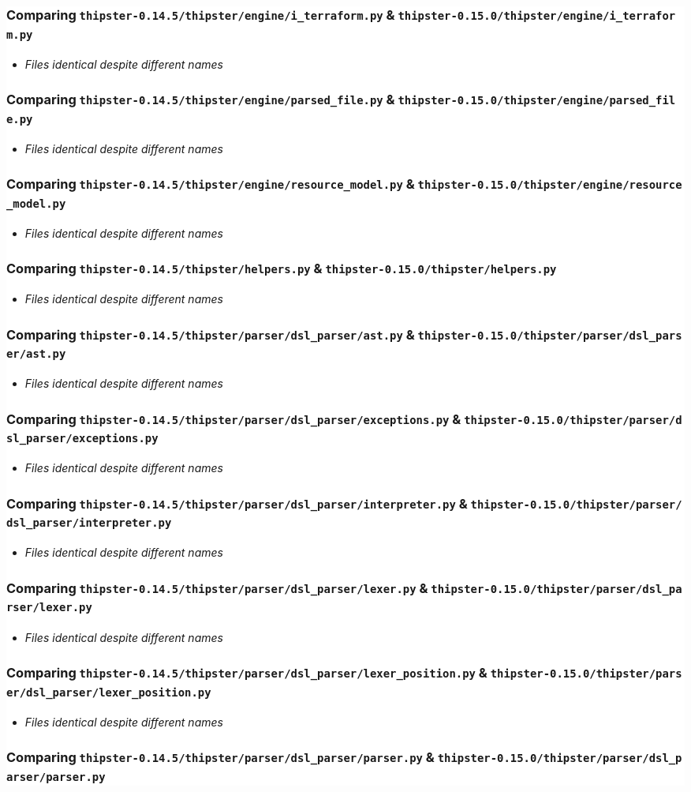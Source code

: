 ### Comparing `thipster-0.14.5/thipster/engine/i_terraform.py` & `thipster-0.15.0/thipster/engine/i_terraform.py`

 * *Files identical despite different names*

### Comparing `thipster-0.14.5/thipster/engine/parsed_file.py` & `thipster-0.15.0/thipster/engine/parsed_file.py`

 * *Files identical despite different names*

### Comparing `thipster-0.14.5/thipster/engine/resource_model.py` & `thipster-0.15.0/thipster/engine/resource_model.py`

 * *Files identical despite different names*

### Comparing `thipster-0.14.5/thipster/helpers.py` & `thipster-0.15.0/thipster/helpers.py`

 * *Files identical despite different names*

### Comparing `thipster-0.14.5/thipster/parser/dsl_parser/ast.py` & `thipster-0.15.0/thipster/parser/dsl_parser/ast.py`

 * *Files identical despite different names*

### Comparing `thipster-0.14.5/thipster/parser/dsl_parser/exceptions.py` & `thipster-0.15.0/thipster/parser/dsl_parser/exceptions.py`

 * *Files identical despite different names*

### Comparing `thipster-0.14.5/thipster/parser/dsl_parser/interpreter.py` & `thipster-0.15.0/thipster/parser/dsl_parser/interpreter.py`

 * *Files identical despite different names*

### Comparing `thipster-0.14.5/thipster/parser/dsl_parser/lexer.py` & `thipster-0.15.0/thipster/parser/dsl_parser/lexer.py`

 * *Files identical despite different names*

### Comparing `thipster-0.14.5/thipster/parser/dsl_parser/lexer_position.py` & `thipster-0.15.0/thipster/parser/dsl_parser/lexer_position.py`

 * *Files identical despite different names*

### Comparing `thipster-0.14.5/thipster/parser/dsl_parser/parser.py` & `thipster-0.15.0/thipster/parser/dsl_parser/parser.py`
